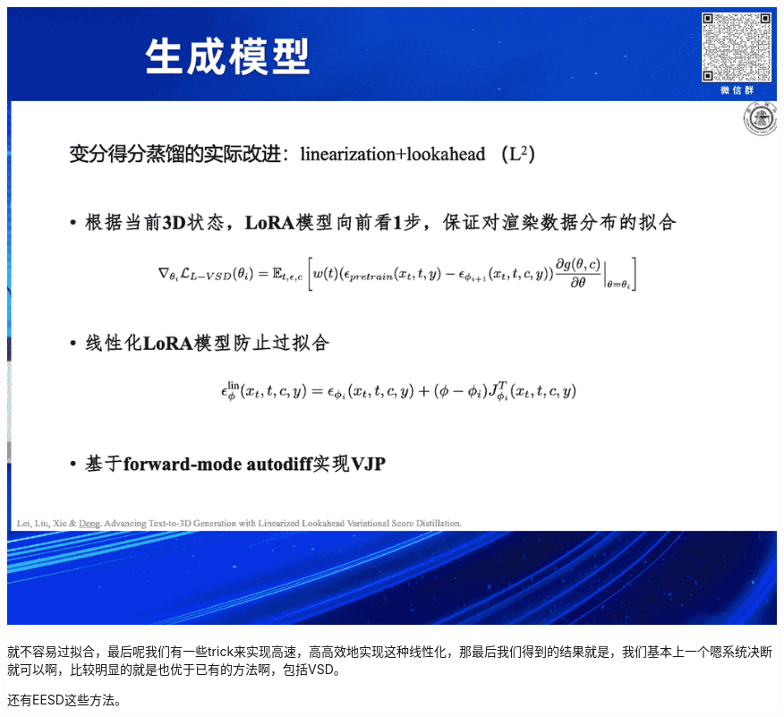 ![](img/bd6e5853bbff1b0b165f7af1f7a876b7_17.png)

就不容易过拟合，最后呢我们有一些trick来实现高速，高高效地实现这种线性化，那最后我们得到的结果就是，我们基本上一个嗯系统决断就可以啊，比较明显的就是也优于已有的方法啊，包括VSD。

还有EESD这些方法。
